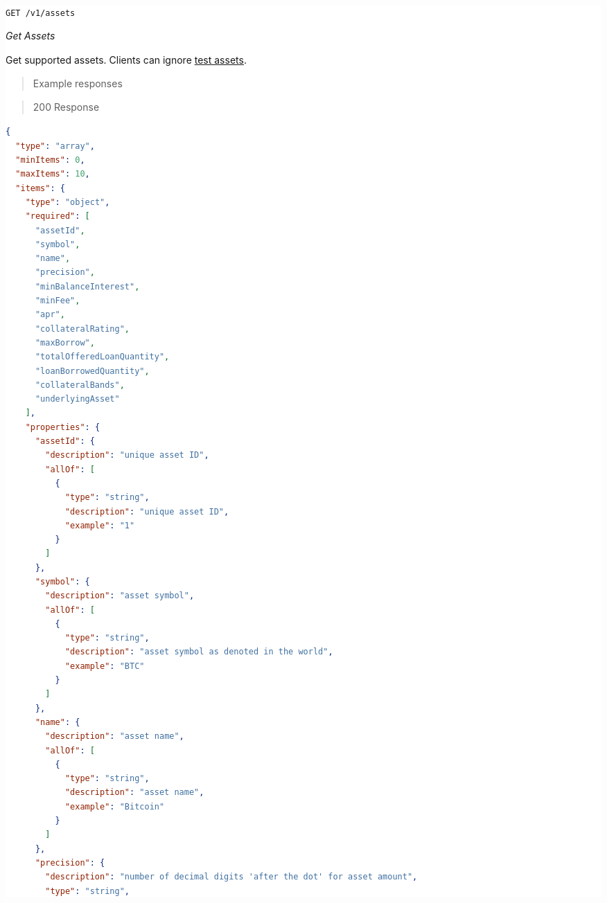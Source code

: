 `GET /v1/assets`

_Get Assets_

Get supported assets. Clients can ignore [test assets](#overview--test-assets).

> Example responses

> 200 Response

```json
{
  "type": "array",
  "minItems": 0,
  "maxItems": 10,
  "items": {
    "type": "object",
    "required": [
      "assetId",
      "symbol",
      "name",
      "precision",
      "minBalanceInterest",
      "minFee",
      "apr",
      "collateralRating",
      "maxBorrow",
      "totalOfferedLoanQuantity",
      "loanBorrowedQuantity",
      "collateralBands",
      "underlyingAsset"
    ],
    "properties": {
      "assetId": {
        "description": "unique asset ID",
        "allOf": [
          {
            "type": "string",
            "description": "unique asset ID",
            "example": "1"
          }
        ]
      },
      "symbol": {
        "description": "asset symbol",
        "allOf": [
          {
            "type": "string",
            "description": "asset symbol as denoted in the world",
            "example": "BTC"
          }
        ]
      },
      "name": {
        "description": "asset name",
        "allOf": [
          {
            "type": "string",
            "description": "asset name",
            "example": "Bitcoin"
          }
        ]
      },
      "precision": {
        "description": "number of decimal digits 'after the dot' for asset amount",
        "type": "string",
```